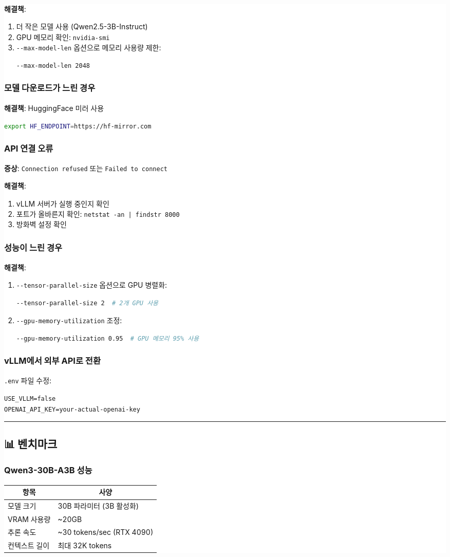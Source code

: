 **해결책**:
1. 더 작은 모델 사용 (Qwen2.5-3B-Instruct)
2. GPU 메모리 확인: `nvidia-smi`
3. `--max-model-len` 옵션으로 메모리 사용량 제한:
   ```bash
   --max-model-len 2048
   ```

### 모델 다운로드가 느린 경우

**해결책**: HuggingFace 미러 사용
```bash
export HF_ENDPOINT=https://hf-mirror.com
```

### API 연결 오류

**증상**: `Connection refused` 또는 `Failed to connect`

**해결책**:
1. vLLM 서버가 실행 중인지 확인
2. 포트가 올바른지 확인: `netstat -an | findstr 8000`
3. 방화벽 설정 확인

### 성능이 느린 경우

**해결책**:
1. `--tensor-parallel-size` 옵션으로 GPU 병렬화:
   ```bash
   --tensor-parallel-size 2  # 2개 GPU 사용
   ```
2. `--gpu-memory-utilization` 조정:
   ```bash
   --gpu-memory-utilization 0.95  # GPU 메모리 95% 사용
   ```

### vLLM에서 외부 API로 전환

`.env` 파일 수정:
```env
USE_VLLM=false
OPENAI_API_KEY=your-actual-openai-key
```

---

## 📊 벤치마크

### Qwen3-30B-A3B 성능

| 항목 | 사양 |
|------|------|
| 모델 크기 | 30B 파라미터 (3B 활성화) |
| VRAM 사용량 | ~20GB |
| 추론 속도 | ~30 tokens/sec (RTX 4090) |
| 컨텍스트 길이 | 최대 32K tokens |
